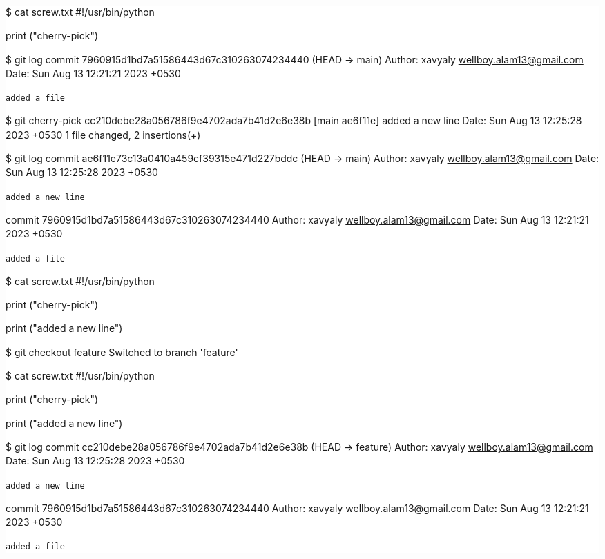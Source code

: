 $ cat screw.txt 
#!/usr/bin/python

print ("cherry-pick")
 
$ git log
commit 7960915d1bd7a51586443d67c310263074234440 (HEAD -> main)
Author: xavyaly <wellboy.alam13@gmail.com>
Date:   Sun Aug 13 12:21:21 2023 +0530

    added a file
 
$ git cherry-pick cc210debe28a056786f9e4702ada7b41d2e6e38b
[main ae6f11e] added a new line
 Date: Sun Aug 13 12:25:28 2023 +0530
 1 file changed, 2 insertions(+)
 
$ git log
commit ae6f11e73c13a0410a459cf39315e471d227bddc (HEAD -> main)
Author: xavyaly <wellboy.alam13@gmail.com>
Date:   Sun Aug 13 12:25:28 2023 +0530

    added a new line

commit 7960915d1bd7a51586443d67c310263074234440
Author: xavyaly <wellboy.alam13@gmail.com>
Date:   Sun Aug 13 12:21:21 2023 +0530

    added a file
 
$ cat screw.txt 
#!/usr/bin/python

print ("cherry-pick")

print ("added a new line")
 
$ git checkout feature 
Switched to branch 'feature'
 
$ cat screw.txt 
#!/usr/bin/python

print ("cherry-pick")

print ("added a new line")
 
$ git log
commit cc210debe28a056786f9e4702ada7b41d2e6e38b (HEAD -> feature)
Author: xavyaly <wellboy.alam13@gmail.com>
Date:   Sun Aug 13 12:25:28 2023 +0530

    added a new line

commit 7960915d1bd7a51586443d67c310263074234440
Author: xavyaly <wellboy.alam13@gmail.com>
Date:   Sun Aug 13 12:21:21 2023 +0530

    added a file
